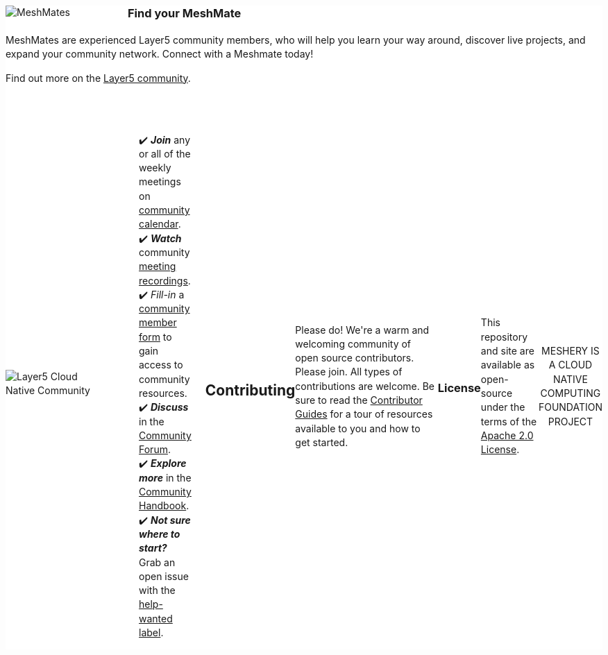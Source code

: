 <p style="clear:both;">
<a href ="https://layer5.io/community"><img alt="MeshMates" src=".github/assets/images/readme/layer5-community-sign.png" style="margin-right:36px; margin-bottom:7px;" width="140px" align="left" /></a>
<h3>Find your MeshMate</h3>

<p>MeshMates are experienced Layer5 community members, who will help you learn your way around, discover live projects, and expand your community network. Connect with a Meshmate today!</p>

Find out more on the <a href="https://layer5.io/community#meshmate">Layer5 community</a>. <br />

</p>
<br /><br />
<div style="display: flex; justify-content: center; align-items:center;">
<div>
<a href="https://meshery.io/community"><img alt="Layer5 Cloud Native Community" src="https://docs.meshery.io/assets/img/readme/community.png" width="140px" style="margin-right:36px; margin-bottom:7px;" width="140px" align="left"/></a>
</div>
<div style="width:60%; padding-left: 16px; padding-right: 16px">
<p>
✔️ <em><strong>Join</strong></em> any or all of the weekly meetings on <a href="https://meshery.io/calendar">community calendar</a>.<br />
✔️ <em><strong>Watch</strong></em> community <a href="https://www.youtube.com/playlist?list=PL3A-A6hPO2IMPPqVjuzgqNU5xwnFFn3n0">meeting recordings</a>.<br />
✔️ <em>Fill-in</em> a <a href="https://layer5.io/newcomers">community member form</a> to gain access to community resources.
<br />
✔️ <em><strong>Discuss</strong></em> in the <a href="http://discuss.meshery.io">Community Forum</a>.<br />
✔️ <em><strong>Explore more</strong></em> in the <a href="https://layer5.io/community/handbook">Community Handbook</a>.<br />
✔️ <em><strong>Not sure where to start?</strong></em> Grab an open issue with the <a href="https://github.com/issues?q=is%3Aopen+is%3Aissue+archived%3Afalse+org%3Alayer5io+org%3Ameshery+org%3Aservice-mesh-performance+org%3Aservice-mesh-patterns+label%3A%22help+wanted%22+">help-wanted label</a>.
</p>
</div>
<div>&nbsp;</div>

## Contributing

Please do! We're a warm and welcoming community of open source contributors. Please join. All types of contributions are welcome. Be sure to read the [Contributor Guides](https://docs.meshery.io/project/contributing) for a tour of resources available to you and how to get started.

<div>&nbsp;</div>

### License

This repository and site are available as open-source under the terms of the [Apache 2.0 License](https://opensource.org/licenses/Apache-2.0).

<p align="center" >
MESHERY IS A CLOUD NATIVE COMPUTING FOUNDATION PROJECT
</p>
